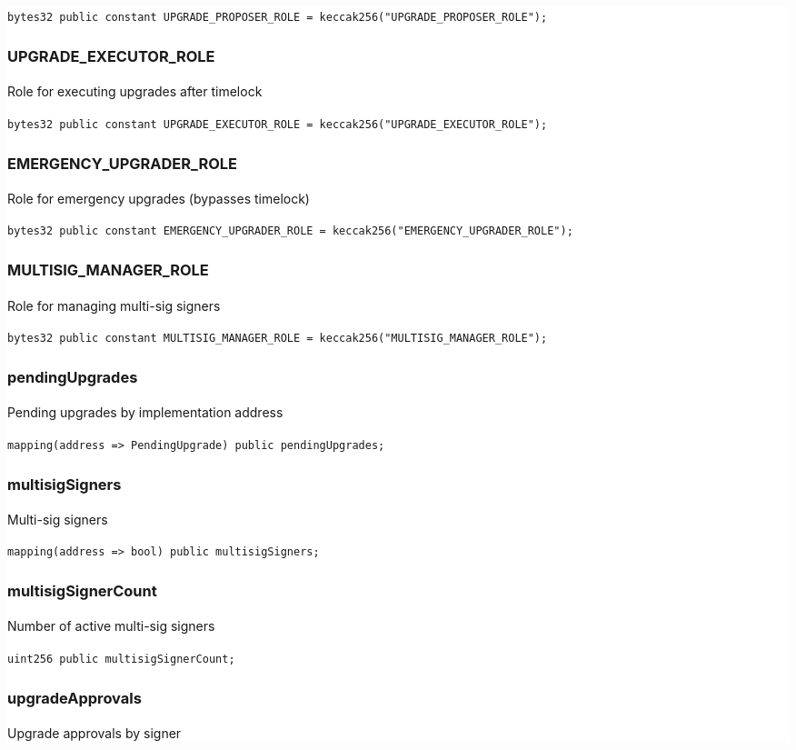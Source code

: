 
```solidity
bytes32 public constant UPGRADE_PROPOSER_ROLE = keccak256("UPGRADE_PROPOSER_ROLE");
```


### UPGRADE_EXECUTOR_ROLE
Role for executing upgrades after timelock


```solidity
bytes32 public constant UPGRADE_EXECUTOR_ROLE = keccak256("UPGRADE_EXECUTOR_ROLE");
```


### EMERGENCY_UPGRADER_ROLE
Role for emergency upgrades (bypasses timelock)


```solidity
bytes32 public constant EMERGENCY_UPGRADER_ROLE = keccak256("EMERGENCY_UPGRADER_ROLE");
```


### MULTISIG_MANAGER_ROLE
Role for managing multi-sig signers


```solidity
bytes32 public constant MULTISIG_MANAGER_ROLE = keccak256("MULTISIG_MANAGER_ROLE");
```


### pendingUpgrades
Pending upgrades by implementation address


```solidity
mapping(address => PendingUpgrade) public pendingUpgrades;
```


### multisigSigners
Multi-sig signers


```solidity
mapping(address => bool) public multisigSigners;
```


### multisigSignerCount
Number of active multi-sig signers


```solidity
uint256 public multisigSignerCount;
```


### upgradeApprovals
Upgrade approvals by signer

